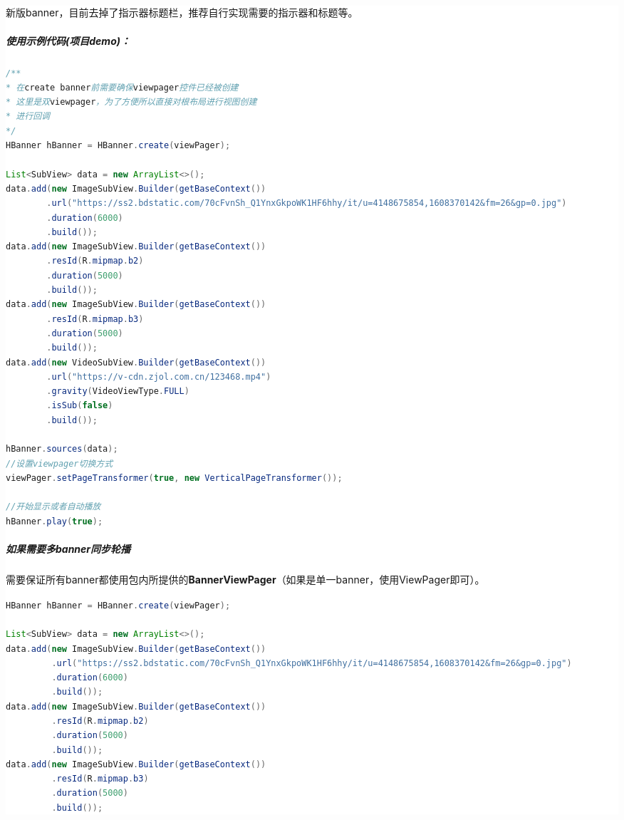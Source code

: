```java
```



新版banner，目前去掉了指示器标题栏，推荐自行实现需要的指示器和标题等。

##### 使用示例代码(项目demo)：

 ```java
/**
 * 在create banner前需要确保viewpager控件已经被创建
 * 这里是双viewpager，为了方便所以直接对根布局进行视图创建
 * 进行回调
 */
HBanner hBanner = HBanner.create(viewPager);

List<SubView> data = new ArrayList<>();
data.add(new ImageSubView.Builder(getBaseContext())
         .url("https://ss2.bdstatic.com/70cFvnSh_Q1YnxGkpoWK1HF6hhy/it/u=4148675854,1608370142&fm=26&gp=0.jpg")
         .duration(6000)
         .build());
data.add(new ImageSubView.Builder(getBaseContext())
         .resId(R.mipmap.b2)
         .duration(5000)
         .build());
data.add(new ImageSubView.Builder(getBaseContext())
         .resId(R.mipmap.b3)
         .duration(5000)
         .build());
data.add(new VideoSubView.Builder(getBaseContext())
         .url("https://v-cdn.zjol.com.cn/123468.mp4")
         .gravity(VideoViewType.FULL)
         .isSub(false)
         .build());

hBanner.sources(data);
//设置viewpager切换方式
viewPager.setPageTransformer(true, new VerticalPageTransformer());
      
//开始显示或者自动播放
hBanner.play(true);
 ```



##### 如果需要**多banner同步**轮播

需要保证所有banner都使用包内所提供的**BannerViewPager**（如果是单一banner，使用ViewPager即可）。

```java
HBanner hBanner = HBanner.create(viewPager);

List<SubView> data = new ArrayList<>();
data.add(new ImageSubView.Builder(getBaseContext())
         .url("https://ss2.bdstatic.com/70cFvnSh_Q1YnxGkpoWK1HF6hhy/it/u=4148675854,1608370142&fm=26&gp=0.jpg")
         .duration(6000)
         .build());
data.add(new ImageSubView.Builder(getBaseContext())
         .resId(R.mipmap.b2)
         .duration(5000)
         .build());
data.add(new ImageSubView.Builder(getBaseContext())
         .resId(R.mipmap.b3)
         .duration(5000)
         .build());
```